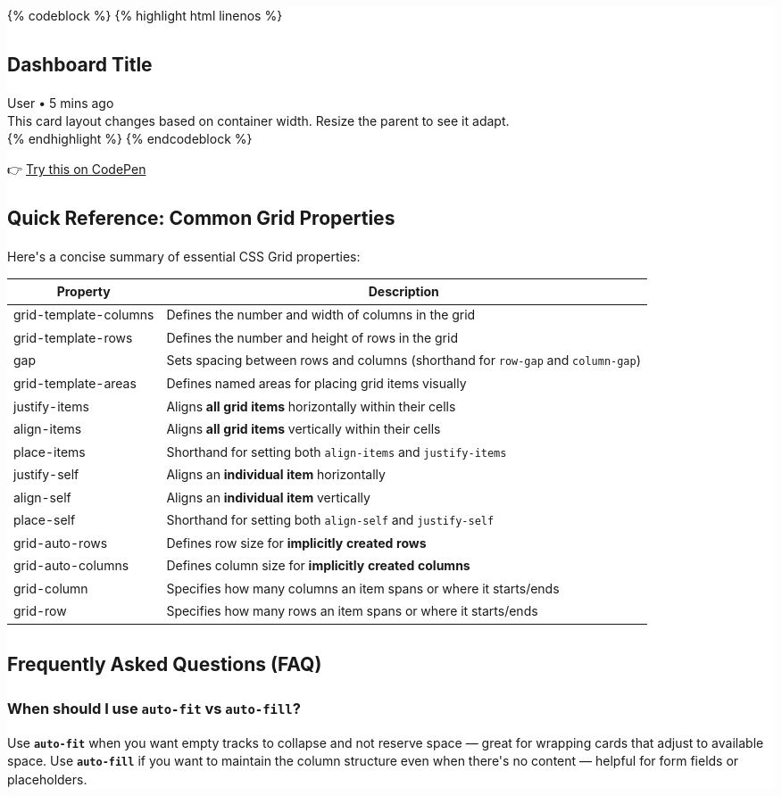 {% codeblock %}
{% highlight html linenos %}
<div class="card-wrapper">
  <div class="dashboard-card">
    <h2>Dashboard Title</h2>
    <div class="meta">User • 5 mins ago</div>
    <div class="content">
      This card layout changes based on container width. Resize the parent to see it adapt.
    </div>
  </div>
</div>
{% endhighlight %}
{% endcodeblock %}

👉 [Try this on CodePen](https://codepen.io/shivam091/pen/VYLoVqJ)

## Quick Reference: Common Grid Properties

Here's a concise summary of essential CSS Grid properties:

| Property              | Description                                                                      |
| --------------------- | -------------------------------------------------------------------------------- |
| grid-template-columns | Defines the number and width of columns in the grid                              |
| grid-template-rows    | Defines the number and height of rows in the grid                                |
| gap                   | Sets spacing between rows and columns (shorthand for `row-gap` and `column-gap`) |
| grid-template-areas   | Defines named areas for placing grid items visually                              |
| justify-items         | Aligns **all grid items** horizontally within their cells                        |
| align-items           | Aligns **all grid items** vertically within their cells                          |
| place-items           | Shorthand for setting both `align-items` and `justify-items`                     |
| justify-self          | Aligns an **individual item** horizontally                                       |
| align-self            | Aligns an **individual item** vertically                                         |
| place-self            | Shorthand for setting both `align-self` and `justify-self`                       |
| grid-auto-rows        | Defines row size for **implicitly created rows**                                 |
| grid-auto-columns     | Defines column size for **implicitly created columns**                           |
| grid-column           | Specifies how many columns an item spans or where it starts/ends                 |
| grid-row              | Specifies how many rows an item spans or where it starts/ends                    |

## Frequently Asked Questions (FAQ)

### When should I use `auto-fit` vs `auto-fill`?

Use **`auto-fit`** when you want empty tracks to collapse and not reserve space — great for wrapping cards that adjust to available space.
Use **`auto-fill`** if you want to maintain the column structure even when there's no content — helpful for form fields or placeholders.
